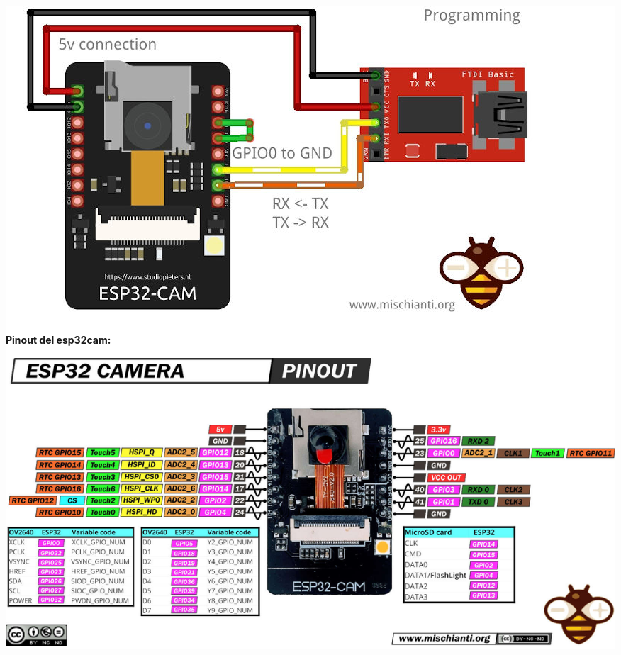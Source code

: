 ![esp32cam conexion](img/samples-SE/pinout/esp32cam-conexion.jpg)


**Pinout del esp32cam:**

![pinout esp32cam](img/samples-SE/pinout/esp32cam-pinout.jpg)
